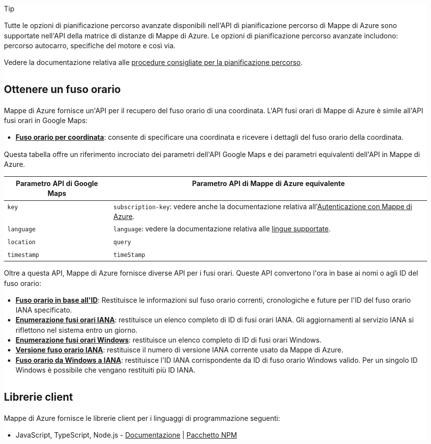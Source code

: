 > [!TIP]
> Tutte le opzioni di pianificazione percorso avanzate disponibili nell'API di pianificazione percorso di Mappe di Azure sono supportate nell'API della matrice di distanze di Mappe di Azure. Le opzioni di pianificazione percorso avanzate includono: percorso autocarro, specifiche del motore e così via.

Vedere la documentazione relativa alle [procedure consigliate per la pianificazione percorso](how-to-use-best-practices-for-routing.md).

## <a name="get-a-time-zone"></a>Ottenere un fuso orario

Mappe di Azure fornisce un'API per il recupero del fuso orario di una coordinata. L'API fusi orari di Mappe di Azure è simile all'API fusi orari in Google Maps:

- [**Fuso orario per coordinata**](https://docs.microsoft.com/rest/api/maps/timezone/gettimezonebycoordinates): consente di specificare una coordinata e ricevere i dettagli del fuso orario della coordinata.

Questa tabella offre un riferimento incrociato dei parametri dell'API Google Maps e dei parametri equivalenti dell'API in Mappe di Azure.

| Parametro API di Google Maps | Parametro API di Mappe di Azure equivalente   |
|---------------------------|---------------------------------------|
| `key`                       | `subscription-key`: vedere anche la documentazione relativa all'[Autenticazione con Mappe di Azure](azure-maps-authentication.md).       |
| `language`                  | `language`: vedere la documentazione relativa alle [lingue supportate](supported-languages.md).    |
| `location`                  | `query`             |
| `timestamp`                 | `timeStamp`         |

Oltre a questa API, Mappe di Azure fornisce diverse API per i fusi orari. Queste API convertono l'ora in base ai nomi o agli ID del fuso orario:

- [**Fuso orario in base all'ID**](https://docs.microsoft.com/rest/api/maps/timezone/gettimezonebyid): Restituisce le informazioni sul fuso orario correnti, cronologiche e future per l'ID del fuso orario IANA specificato.
- [**Enumerazione fusi orari IANA**](https://docs.microsoft.com/rest/api/maps/timezone/gettimezoneenumiana): restituisce un elenco completo di ID di fusi orari IANA. Gli aggiornamenti al servizio IANA si riflettono nel sistema entro un giorno.
- [**Enumerazione fusi orari Windows**](https://docs.microsoft.com/rest/api/maps/timezone/gettimezoneenumwindows): restituisce un elenco completo di ID di fusi orari Windows.
- [**Versione fuso orario IANA**](https://docs.microsoft.com/rest/api/maps/timezone/gettimezoneianaversion): restituisce il numero di versione IANA corrente usato da Mappe di Azure.
- [**Fuso orario da Windows a IANA**](https://docs.microsoft.com/rest/api/maps/timezone/gettimezonewindowstoiana): restituisce l'ID IANA corrispondente da ID di fuso orario Windows valido. Per un singolo ID Windows è possibile che vengano restituiti più ID IANA.

## <a name="client-libraries"></a>Librerie client

Mappe di Azure fornisce le librerie client per i linguaggi di programmazione seguenti:

- JavaScript, TypeScript, Node.js - [Documentazione](how-to-use-services-module.md) \| [Pacchetto NPM](https://www.npmjs.com/package/azure-maps-rest)
